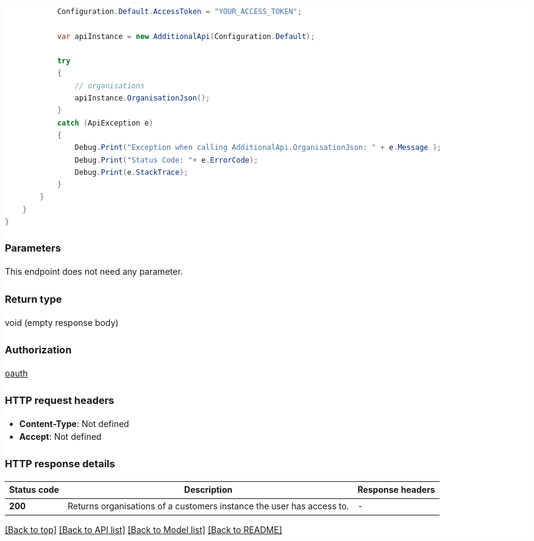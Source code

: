 ```csharp
            Configuration.Default.AccessToken = "YOUR_ACCESS_TOKEN";

            var apiInstance = new AdditionalApi(Configuration.Default);

            try
            {
                // organisations
                apiInstance.OrganisationJson();
            }
            catch (ApiException e)
            {
                Debug.Print("Exception when calling AdditionalApi.OrganisationJson: " + e.Message );
                Debug.Print("Status Code: "+ e.ErrorCode);
                Debug.Print(e.StackTrace);
            }
        }
    }
}
```

### Parameters

This endpoint does not need any parameter.

### Return type

void (empty response body)

### Authorization

[oauth](../README.md#oauth)

### HTTP request headers

- **Content-Type**: Not defined
- **Accept**: Not defined

### HTTP response details
| Status code | Description | Response headers |
|-------------|-------------|------------------|
| **200** | Returns organisations of a customers instance the user has access to. |  -  |

[[Back to top]](#)
[[Back to API list]](../README.md#documentation-for-api-endpoints)
[[Back to Model list]](../README.md#documentation-for-models)
[[Back to README]](../README.md)

